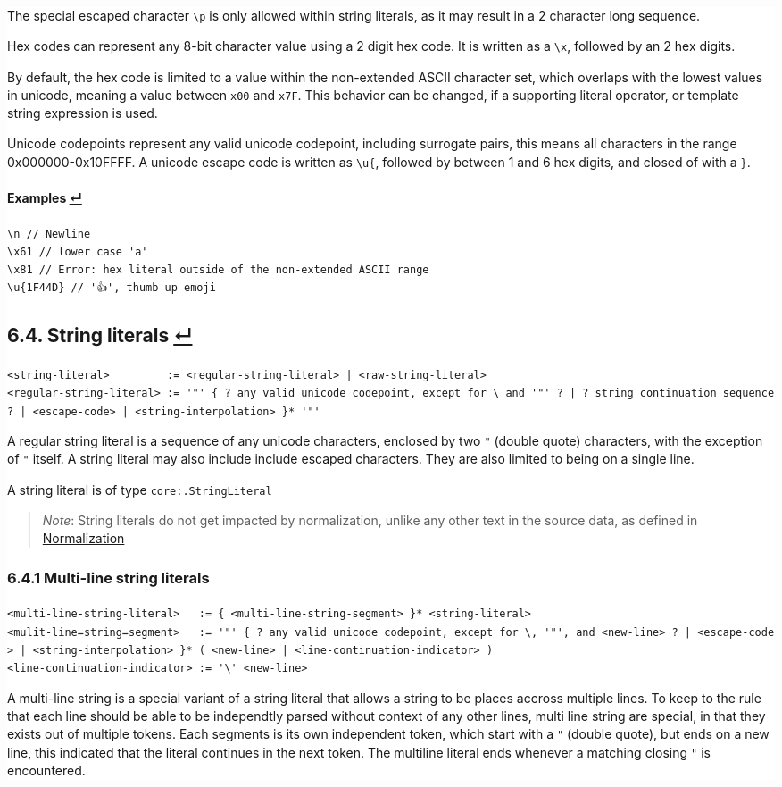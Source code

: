 The special escaped character `\p` is only allowed within string literals, as it may result in a 2 character long sequence.

Hex codes can represent any 8-bit character value using a 2 digit hex code.
It is written as a `\x`, followed by an 2 hex digits.

By default, the hex code is limited to a value within the non-extended ASCII character set, which overlaps with the lowest values in unicode, meaning a value between `x00` and `x7F`.
This behavior can be changed, if a supporting literal operator, or template string expression is used.

Unicode codepoints represent any valid unicode codepoint, including surrogate pairs, this means all characters in the range 0x000000-0x10FFFF.
A unicode escape code is written as `\u{`, followed by between 1 and 6 hex digits, and closed of with a `}`.

#### Examples [↵](#631-escaped-characters-)
```
\n // Newline
\x61 // lower case 'a'
\x81 // Error: hex literal outside of the non-extended ASCII range
\u{1F44D} // '👍', thumb up emoji
```

## 6.4. String literals [↵](#6-literals-)

```
<string-literal>         := <regular-string-literal> | <raw-string-literal>
<regular-string-literal> := '"' { ? any valid unicode codepoint, except for \ and '"' ? | ? string continuation sequence ? | <escape-code> | <string-interpolation> }* '"'
```

A regular string literal is a sequence of any unicode characters, enclosed by two `"` (double quote) characters, with the exception of `"` itself.
A string literal may also include include escaped characters.
They are also limited to being on a single line.

A string literal is of type `core:.StringLiteral`

> _Note_: String literals do not get impacted by normalization, unlike any other text in the source data, as defined in [Normalization](#24-normalization-)

### 6.4.1 Multi-line string literals

```
<multi-line-string-literal>   := { <multi-line-string-segment> }* <string-literal>
<mulit-line=string=segment>   := '"' { ? any valid unicode codepoint, except for \, '"', and <new-line> ? | <escape-code> | <string-interpolation> }* ( <new-line> | <line-continuation-indicator> )
<line-continuation-indicator> := '\' <new-line>
```

A multi-line string is a special variant of a string literal that allows a string to be places accross multiple lines.
To keep to the rule that each line should be able to be independtly parsed without context of any other lines, multi line string are special, in that they exists out of multiple tokens.
Each segments is its own independent token, which start with a `"` (double quote), but ends on a new line, this indicated that the literal continues in the next token.
The multiline literal ends whenever a matching closing `"` is encountered.

